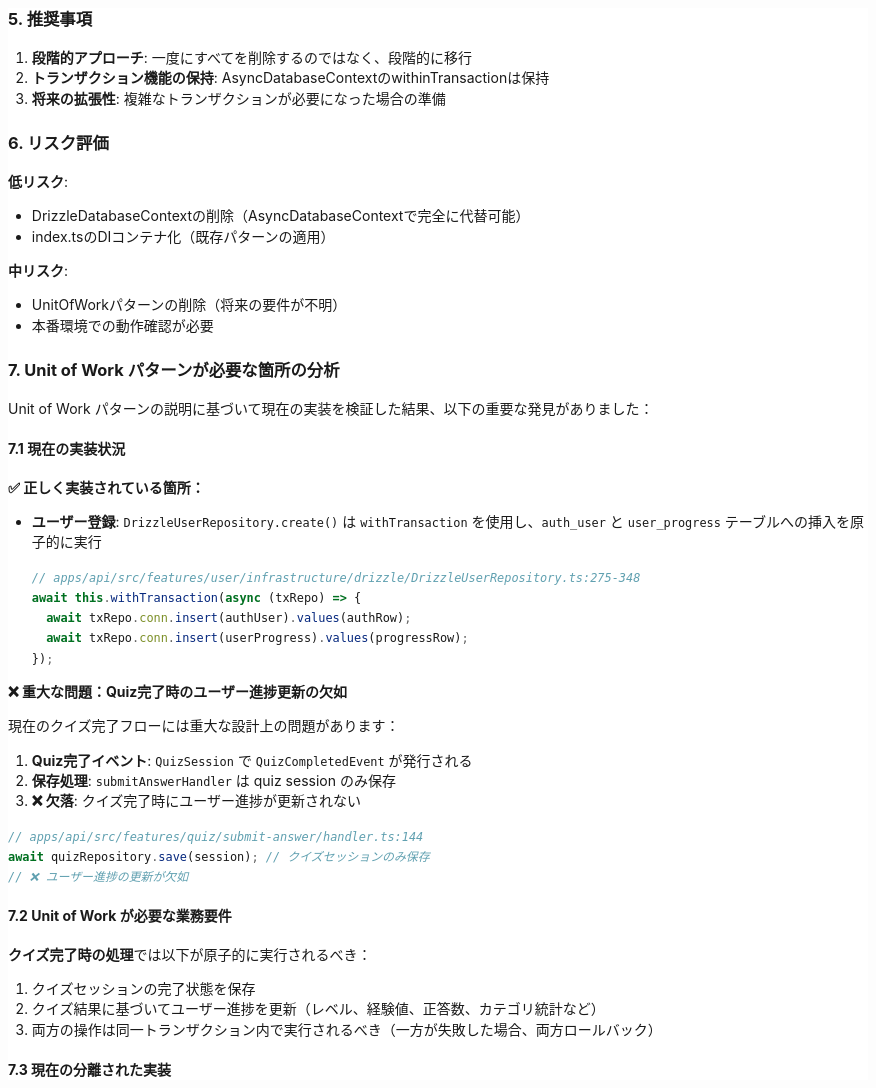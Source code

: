 ### 5. 推奨事項

1. **段階的アプローチ**: 一度にすべてを削除するのではなく、段階的に移行
2. **トランザクション機能の保持**: AsyncDatabaseContextのwithinTransactionは保持
3. **将来の拡張性**: 複雑なトランザクションが必要になった場合の準備

### 6. リスク評価

**低リスク**:
- DrizzleDatabaseContextの削除（AsyncDatabaseContextで完全に代替可能）
- index.tsのDIコンテナ化（既存パターンの適用）

**中リスク**:
- UnitOfWorkパターンの削除（将来の要件が不明）
- 本番環境での動作確認が必要

### 7. Unit of Work パターンが必要な箇所の分析

Unit of Work パターンの説明に基づいて現在の実装を検証した結果、以下の重要な発見がありました：

#### 7.1 現在の実装状況

**✅ 正しく実装されている箇所：**
- **ユーザー登録**: `DrizzleUserRepository.create()` は `withTransaction` を使用し、`auth_user` と `user_progress` テーブルへの挿入を原子的に実行
  ```typescript
  // apps/api/src/features/user/infrastructure/drizzle/DrizzleUserRepository.ts:275-348
  await this.withTransaction(async (txRepo) => {
    await txRepo.conn.insert(authUser).values(authRow);
    await txRepo.conn.insert(userProgress).values(progressRow);
  });
  ```

**❌ 重大な問題：Quiz完了時のユーザー進捗更新の欠如**

現在のクイズ完了フローには重大な設計上の問題があります：

1. **Quiz完了イベント**: `QuizSession` で `QuizCompletedEvent` が発行される
2. **保存処理**: `submitAnswerHandler` は quiz session のみ保存
3. **❌ 欠落**: クイズ完了時にユーザー進捗が更新されない

```typescript
// apps/api/src/features/quiz/submit-answer/handler.ts:144
await quizRepository.save(session); // クイズセッションのみ保存
// ❌ ユーザー進捗の更新が欠如
```

#### 7.2 Unit of Work が必要な業務要件

**クイズ完了時の処理**では以下が原子的に実行されるべき：
1. クイズセッションの完了状態を保存
2. クイズ結果に基づいてユーザー進捗を更新（レベル、経験値、正答数、カテゴリ統計など）
3. 両方の操作は同一トランザクション内で実行されるべき（一方が失敗した場合、両方ロールバック）

#### 7.3 現在の分離された実装
